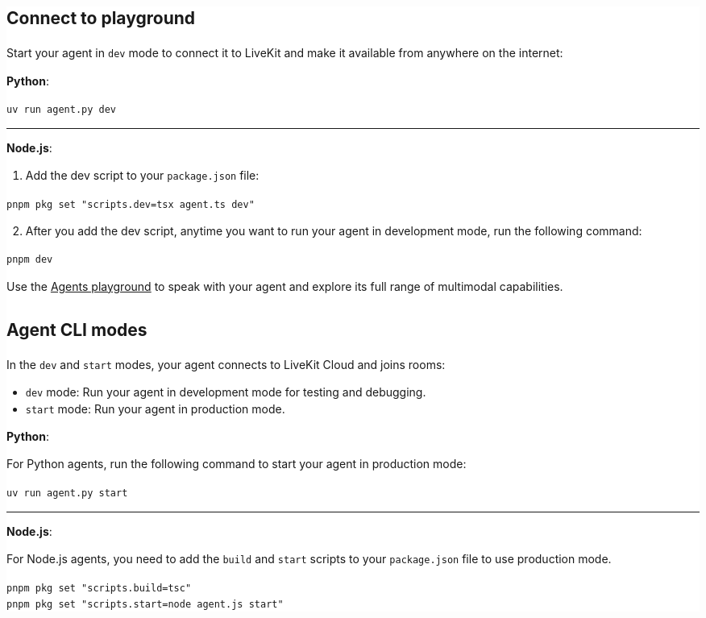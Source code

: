 ## Connect to playground

Start your agent in `dev` mode to connect it to LiveKit and make it available from anywhere on the internet:

**Python**:

```shell
uv run agent.py dev

```

---

**Node.js**:

1. Add the dev script to your `package.json` file:

```shell
pnpm pkg set "scripts.dev=tsx agent.ts dev"

```
2. After you add the dev script, anytime you want to run your agent in development mode, run the following command:

```shell
pnpm dev

```

Use the [Agents playground](https://docs.livekit.io/agents/start/playground.md) to speak with your agent and explore its full range of multimodal capabilities.

## Agent CLI modes

In the `dev` and `start` modes, your agent connects to LiveKit Cloud and joins rooms:

- `dev` mode: Run your agent in development mode for testing and debugging.
- `start` mode: Run your agent in production mode.

**Python**:

For Python agents, run the following command to start your agent in production mode:

```shell
uv run agent.py start

```

---

**Node.js**:

For Node.js agents, you need to add the `build` and `start` scripts to your `package.json` file to use production mode.

```shell
pnpm pkg set "scripts.build=tsc"
pnpm pkg set "scripts.start=node agent.js start"

```
